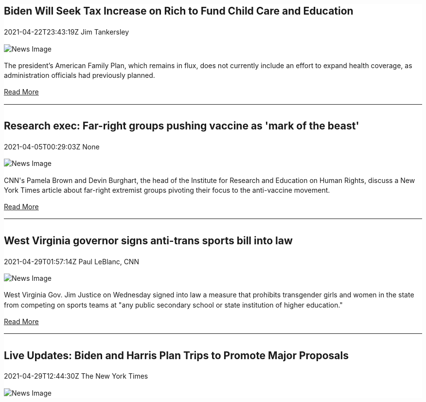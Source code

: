     
## Biden Will Seek Tax Increase on Rich to Fund Child Care and Education

2021-04-22T23:43:19Z Jim Tankersley

![News Image](https://static01.nyt.com/images/2021/04/22/business/22dc-biden-tax/22dc-biden-tax-facebookJumbo.jpg)

The president’s American Family Plan, which remains in flux, does not currently include an effort to expand health coverage, as administration officials had previously planned.

[Read More](https://www.nytimes.com/2021/04/22/business/economy/biden-taxes.html)

---
    
## Research exec: Far-right groups pushing vaccine as 'mark of the beast'

2021-04-05T00:29:03Z None

![News Image](https://cdn.cnn.com/cnnnext/dam/assets/210404201741-far-right-extremist-groups-shift-vaccine-misinformation-burghart-intv-nr-vpx-00022616-super-tease.jpeg)

CNN's Pamela Brown and Devin Burghart, the head of the Institute for Research and Education on Human Rights, discuss a New York Times article about far-right extremist groups pivoting their focus to the anti-vaccine movement.

[Read More](https://www.cnn.com/videos/media/2021/04/05/far-right-extremist-groups-shift-vaccine-misinformation-burghart-intv-nr-vpx.cnn)

---
    
## West Virginia governor signs anti-trans sports bill into law

2021-04-29T01:57:14Z Paul LeBlanc, CNN

![News Image](https://cdn.cnn.com/cnnnext/dam/assets/200428143738-jim-justice-super-tease.jpg)

West Virginia Gov. Jim Justice on Wednesday signed into law a measure that prohibits transgender girls and women in the state from competing on sports teams at "any public secondary school or state institution of higher education."

[Read More](https://www.cnn.com/2021/04/28/politics/west-virginia-anti-trans-sports-bill/index.html)

---
    
## Live Updates: Biden and Harris Plan Trips to Promote Major Proposals

2021-04-29T12:44:30Z The New York Times

![News Image](https://static01.nyt.com/newsgraphics/images/icons/defaultPromoCrop.png)
